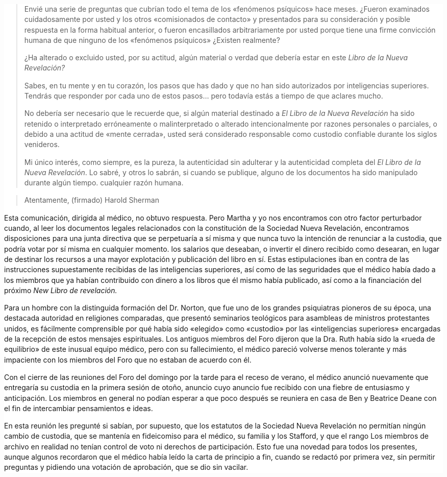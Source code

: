 > Envié una serie de preguntas que cubrían todo el tema de los «fenómenos psíquicos» hace meses. ¿Fueron examinados cuidadosamente por usted y los otros «comisionados de contacto» y presentados para su consideración y posible respuesta en la forma habitual anterior, o fueron encasillados arbitrariamente por usted porque tiene una firme convicción humana de que ninguno de los «fenómenos psíquicos» ¿Existen realmente?
>
> ¿Ha alterado o excluido usted, por su actitud, algún material o verdad que debería estar en este _Libro de la Nueva Revelación?_
>
> Sabes, en tu mente y en tu corazón, los pasos que has dado y que no han sido autorizados por inteligencias superiores. Tendrás que responder por cada uno de estos pasos… pero todavía estás a tiempo de que aclares mucho.
>
> No debería ser necesario que le recuerde que, si algún material destinado a _El Libro de la Nueva Revelación_ ha sido retenido o interpretado erróneamente o malinterpretado o alterado intencionalmente por razones personales o parciales, o debido a una actitud de «mente cerrada», usted será considerado responsable como custodio confiable durante los siglos venideros.
>
> Mi único interés, como siempre, es la pureza, la autenticidad sin adulterar y la autenticidad completa del _El Libro de la Nueva Revelación_. Lo sabré, y otros lo sabrán, si cuando se publique, alguno de los documentos ha sido manipulado durante algún tiempo. cualquier razón humana.

> Atentamente, (firmado) Harold Sherman



Esta comunicación, dirigida al médico, no obtuvo respuesta. Pero Martha y yo nos encontramos con otro factor perturbador cuando, al leer los documentos legales relacionados con la constitución de la Sociedad Nueva Revelación, encontramos disposiciones para una junta directiva que se perpetuaría a sí misma y que nunca tuvo la intención de renunciar a la custodia, que podría votar por sí misma en cualquier momento. los salarios que deseaban, o invertir el dinero recibido como desearan, en lugar de destinar los recursos a una mayor explotación y publicación del libro en sí. Estas estipulaciones iban en contra de las instrucciones supuestamente recibidas de las inteligencias superiores, así como de las seguridades que el médico había dado a los miembros que ya habían contribuido con dinero a los libros que él mismo había publicado, así como a la financiación del próximo _New Libro de revelación._

Para un hombre con la distinguida formación del Dr. Norton, que fue uno de los grandes psiquiatras pioneros de su época, una destacada autoridad en religiones comparadas, que presentó seminarios teológicos para asambleas de ministros protestantes unidos, es fácilmente comprensible por qué había sido «elegido» como «custodio» por las «inteligencias superiores» encargadas de la recepción de estos mensajes espirituales. Los antiguos miembros del Foro dijeron que la Dra. Ruth había sido la «rueda de equilibrio» de este inusual equipo médico, pero con su fallecimiento, el médico pareció volverse menos tolerante y más impaciente con los miembros del Foro que no estaban de acuerdo con él.

Con el cierre de las reuniones del Foro del domingo por la tarde para el receso de verano, el médico anunció nuevamente que entregaría su custodia en la primera sesión de otoño, anuncio cuyo anuncio fue recibido con una fiebre de entusiasmo y anticipación. Los miembros en general no podían esperar a que poco después se reuniera en casa de Ben y Beatrice Deane con el fin de intercambiar pensamientos e ideas.

En esta reunión les pregunté si sabían, por supuesto, que los estatutos de la Sociedad Nueva Revelación no permitían ningún cambio de custodia, que se mantenía en fideicomiso para el médico, su familia y los Stafford, y que el rango Los miembros de archivo en realidad no tenían control de voto ni derechos de participación. Esto fue una novedad para todos los presentes, aunque algunos recordaron que el médico había leído la carta de principio a fin, cuando se redactó por primera vez, sin permitir preguntas y pidiendo una votación de aprobación, que se dio sin vacilar.
